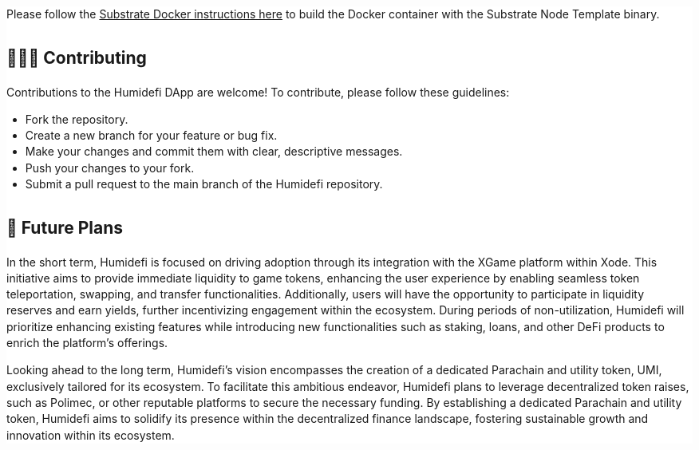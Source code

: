 Please follow the [Substrate Docker instructions here](https://github.com/paritytech/substrate/blob/master/docker/README.md) to build the Docker container with the Substrate Node Template binary.

## 🧑🏻‍💻 Contributing
Contributions to the Humidefi DApp are welcome! To contribute, please follow these guidelines:

* Fork the repository.
* Create a new branch for your feature or bug fix.
* Make your changes and commit them with clear, descriptive messages.
* Push your changes to your fork.
* Submit a pull request to the main branch of the Humidefi repository.

## 📝 Future Plans
In the short term, Humidefi is focused on driving adoption through its integration with the XGame platform within Xode. This initiative aims to provide immediate liquidity to game tokens, enhancing the user experience by enabling seamless token teleportation, swapping, and transfer functionalities. Additionally, users will have the opportunity to participate in liquidity reserves and earn yields, further incentivizing engagement within the ecosystem. During periods of non-utilization, Humidefi will prioritize enhancing existing features while introducing new functionalities such as staking, loans, and other DeFi products to enrich the platform’s offerings.

Looking ahead to the long term, Humidefi’s vision encompasses the creation of a dedicated Parachain and utility token, UMI, exclusively tailored for its ecosystem. To facilitate this ambitious endeavor, Humidefi plans to leverage decentralized token raises, such as Polimec, or other reputable platforms to secure the necessary funding. By establishing a dedicated Parachain and utility token, Humidefi aims to solidify its presence within the decentralized finance landscape, fostering sustainable growth and innovation within its ecosystem.
